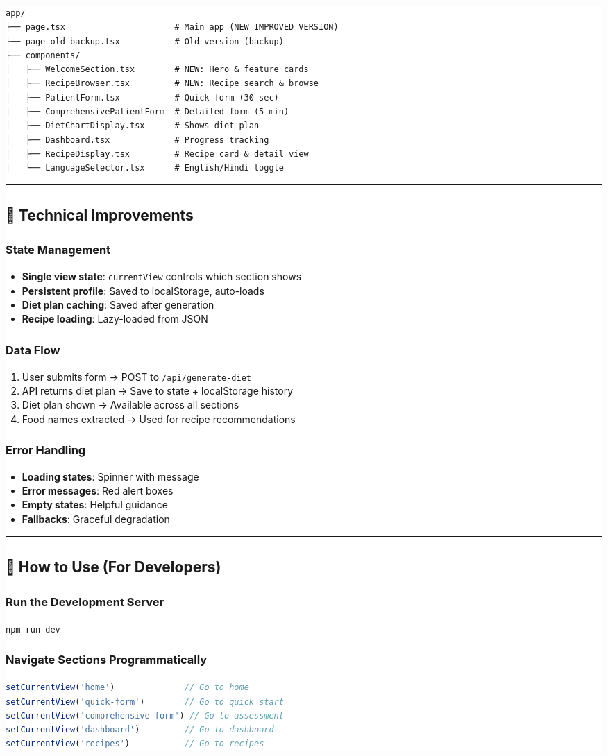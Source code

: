 ```
app/
├── page.tsx                      # Main app (NEW IMPROVED VERSION)
├── page_old_backup.tsx           # Old version (backup)
├── components/
│   ├── WelcomeSection.tsx        # NEW: Hero & feature cards
│   ├── RecipeBrowser.tsx         # NEW: Recipe search & browse
│   ├── PatientForm.tsx           # Quick form (30 sec)
│   ├── ComprehensivePatientForm  # Detailed form (5 min)
│   ├── DietChartDisplay.tsx      # Shows diet plan
│   ├── Dashboard.tsx             # Progress tracking
│   ├── RecipeDisplay.tsx         # Recipe card & detail view
│   └── LanguageSelector.tsx      # English/Hindi toggle
```

---

## 🔧 Technical Improvements

### State Management
- **Single view state**: `currentView` controls which section shows
- **Persistent profile**: Saved to localStorage, auto-loads
- **Diet plan caching**: Saved after generation
- **Recipe loading**: Lazy-loaded from JSON

### Data Flow
1. User submits form → POST to `/api/generate-diet`
2. API returns diet plan → Save to state + localStorage history
3. Diet plan shown → Available across all sections
4. Food names extracted → Used for recipe recommendations

### Error Handling
- **Loading states**: Spinner with message
- **Error messages**: Red alert boxes
- **Empty states**: Helpful guidance
- **Fallbacks**: Graceful degradation

---

## 🚀 How to Use (For Developers)

### Run the Development Server
```bash
npm run dev
```

### Navigate Sections Programmatically
```typescript
setCurrentView('home')              // Go to home
setCurrentView('quick-form')        // Go to quick start
setCurrentView('comprehensive-form') // Go to assessment
setCurrentView('dashboard')         // Go to dashboard
setCurrentView('recipes')           // Go to recipes
```
